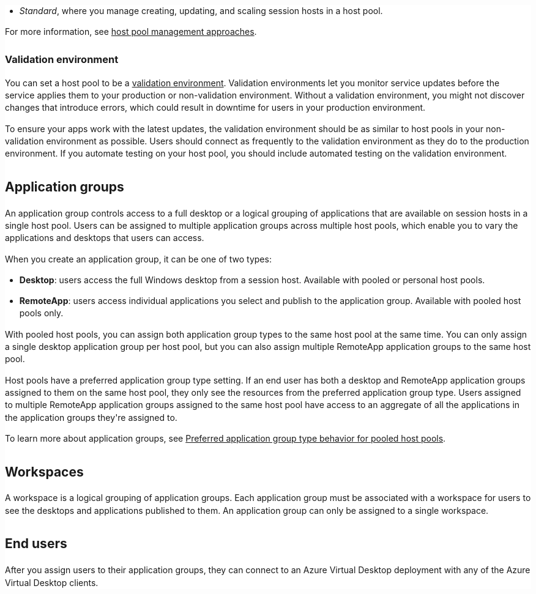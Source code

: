 - *Standard*, where you manage creating, updating, and scaling session hosts in a host pool.

For more information, see [host pool management approaches](host-pool-management-approaches.md).

### Validation environment

You can set a host pool to be a [validation environment](configure-validation-environment.md). Validation environments let you monitor service updates before the service applies them to your production or non-validation environment. Without a validation environment, you might not discover changes that introduce errors, which could result in downtime for users in your production environment.

To ensure your apps work with the latest updates, the validation environment should be as similar to host pools in your non-validation environment as possible. Users should connect as frequently to the validation environment as they do to the production environment. If you automate testing on your host pool, you should include automated testing on the validation environment.

## Application groups

An application group controls access to a full desktop or a logical grouping of applications that are available on session hosts in a single host pool. Users can be assigned to multiple application groups across multiple host pools, which enable you to vary the applications and desktops that users can access.

When you create an application group, it can be one of two types:

- **Desktop**: users access the full Windows desktop from a session host. Available with pooled or personal host pools.

- **RemoteApp**: users access individual applications you select and publish to the application group. Available with pooled host pools only.

With pooled host pools, you can assign both application group types to the same host pool at the same time. You can only assign a single desktop application group per host pool, but you can also assign multiple RemoteApp application groups to the same host pool.

Host pools have a preferred application group type setting. If an end user has both a desktop and RemoteApp application groups assigned to them on the same host pool, they only see the resources from the preferred application group type. Users assigned to multiple RemoteApp application groups assigned to the same host pool have access to an aggregate of all the applications in the application groups they're assigned to.

To learn more about application groups, see [Preferred application group type behavior for pooled host pools](preferred-application-group-type.md).

## Workspaces

A workspace is a logical grouping of application groups. Each application group must be associated with a workspace for users to see the desktops and applications published to them. An application group can only be assigned to a single workspace.

## End users

After you assign users to their application groups, they can connect to an Azure Virtual Desktop deployment with any of the Azure Virtual Desktop clients.
